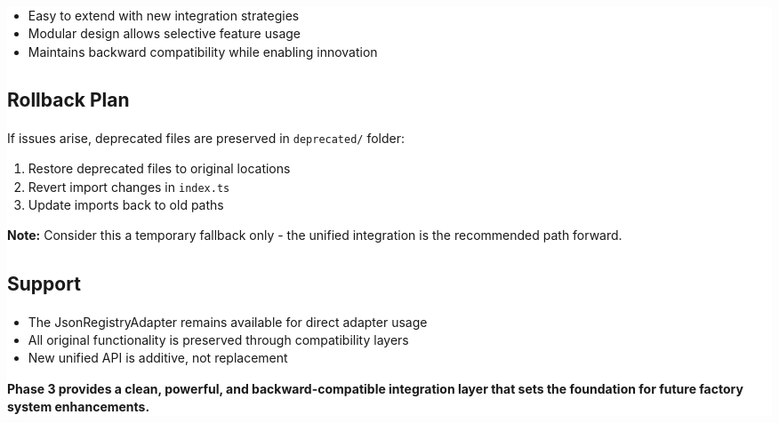 - Easy to extend with new integration strategies
- Modular design allows selective feature usage
- Maintains backward compatibility while enabling innovation

## Rollback Plan

If issues arise, deprecated files are preserved in `deprecated/` folder:

1. Restore deprecated files to original locations
2. Revert import changes in `index.ts`
3. Update imports back to old paths

**Note:** Consider this a temporary fallback only - the unified integration is the recommended path forward.

## Support

- The JsonRegistryAdapter remains available for direct adapter usage
- All original functionality is preserved through compatibility layers
- New unified API is additive, not replacement

**Phase 3 provides a clean, powerful, and backward-compatible integration layer that sets the foundation for future factory system enhancements.**
